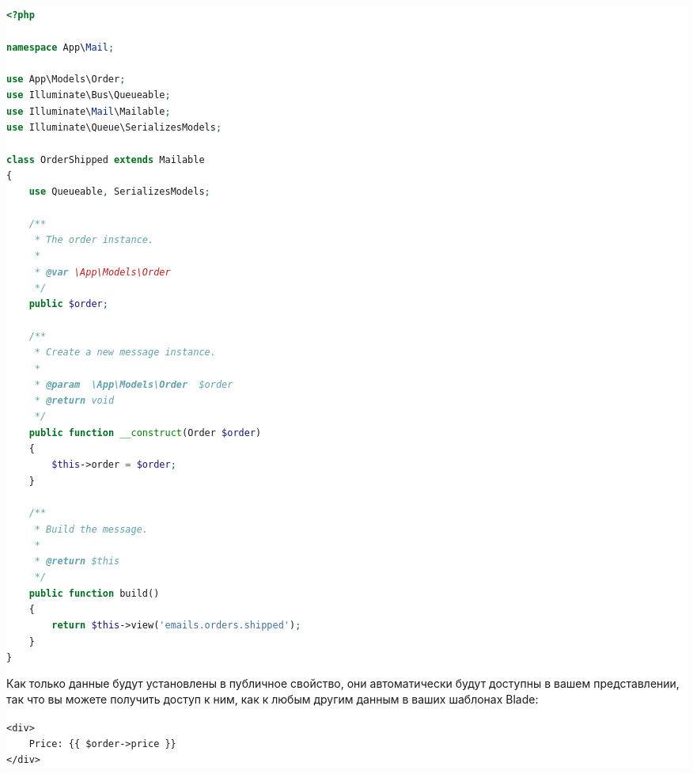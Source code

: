 ```php
<?php

namespace App\Mail;

use App\Models\Order;
use Illuminate\Bus\Queueable;
use Illuminate\Mail\Mailable;
use Illuminate\Queue\SerializesModels;

class OrderShipped extends Mailable
{
    use Queueable, SerializesModels;

    /**
     * The order instance.
     *
     * @var \App\Models\Order
     */
    public $order;

    /**
     * Create a new message instance.
     *
     * @param  \App\Models\Order  $order
     * @return void
     */
    public function __construct(Order $order)
    {
        $this->order = $order;
    }

    /**
     * Build the message.
     *
     * @return $this
     */
    public function build()
    {
        return $this->view('emails.orders.shipped');
    }
}
```

Как только данные будут установлены в публичное свойство, они автоматически будут доступны в вашем представлении, так что вы можете получить доступ к ним, как к любым другим данным в ваших шаблонах Blade:

```markup
<div>
    Price: {{ $order->price }}
</div>
```
